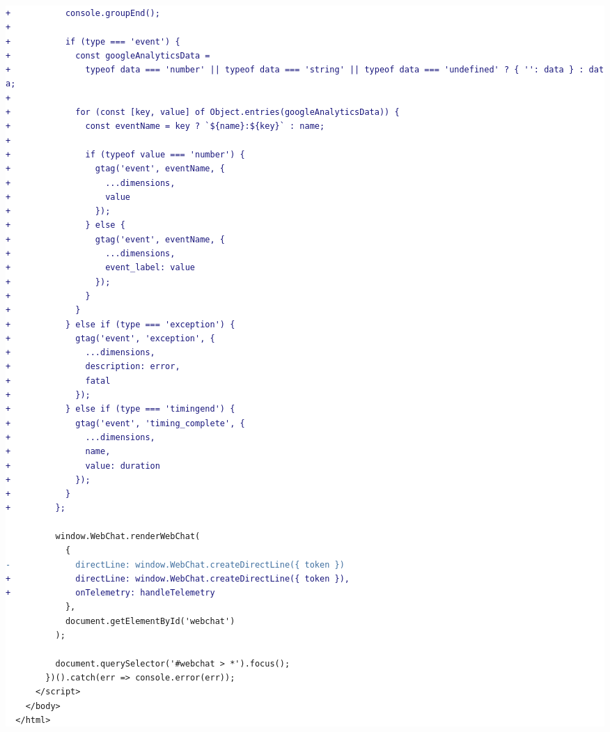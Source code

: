 ```diff
+           console.groupEnd();
+
+           if (type === 'event') {
+             const googleAnalyticsData =
+               typeof data === 'number' || typeof data === 'string' || typeof data === 'undefined' ? { '': data } : data;
+
+             for (const [key, value] of Object.entries(googleAnalyticsData)) {
+               const eventName = key ? `${name}:${key}` : name;
+
+               if (typeof value === 'number') {
+                 gtag('event', eventName, {
+                   ...dimensions,
+                   value
+                 });
+               } else {
+                 gtag('event', eventName, {
+                   ...dimensions,
+                   event_label: value
+                 });
+               }
+             }
+           } else if (type === 'exception') {
+             gtag('event', 'exception', {
+               ...dimensions,
+               description: error,
+               fatal
+             });
+           } else if (type === 'timingend') {
+             gtag('event', 'timing_complete', {
+               ...dimensions,
+               name,
+               value: duration
+             });
+           }
+         };

          window.WebChat.renderWebChat(
            {
-             directLine: window.WebChat.createDirectLine({ token })
+             directLine: window.WebChat.createDirectLine({ token }),
+             onTelemetry: handleTelemetry
            },
            document.getElementById('webchat')
          );

          document.querySelector('#webchat > *').focus();
        })().catch(err => console.error(err));
      </script>
    </body>
  </html>
```
